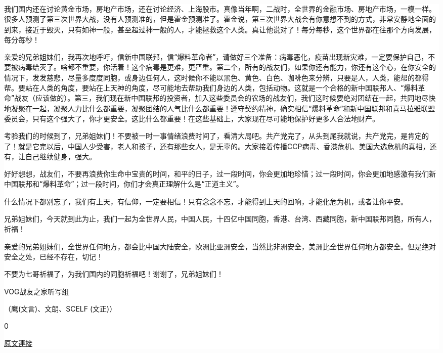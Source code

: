我们国内还在讨论黄金市场，房地产市场，还在讨论经济、上海股市。真像当年啊，二战时，全世界的金融市场、房地产市场，一模一样。很多人预测了第三次世界大战，没有人预测准的，但是霍金预测准了。霍金说，第三次世界大战会有你意想不到的方式，非常安静地全面的到来，接近于毁灭，只有如神一般，甚至超过神一般的人，才能拯救这个人类。真让他说对了！每分每秒，这个世界都在往那个方向发展，每分每秒！

亲爱的兄弟姐妹们，我再次地呼吁，信新中国联邦，信“爆料革命者”，请做好三个准备：病毒恶化，疫苗出现新灾难，一定要保护自己，不要被病毒给灭了。啥都不重要，你活着！这个病毒是更难，更严重。第二个，所有的战友们，如果你还有能力，你还有这个心，在你安全的情况下，发发慈悲，尽量多度度同胞，或身边任何人，这时候你不能以黑色、黄色、白色、咖啡色来分辨，只要是人，人类，能帮的都得帮。要站在人类的角度，要站在上天神的角度，尽可能地去帮助我们身边的人类，包括动物。这就是一个合格的新中国联邦人、“爆料革命”战友（应该做的）。第三，我们现在新中国联邦的投资者，加入这些委员会的农场的战友们，我们这时候要绝对团结在一起，共同地尽快地凝聚在一起，凝聚人力比什么都重要，凝聚团结的人气比什么都重要！遵守契约精神，确实相信“爆料革命”和新中国联邦和喜马拉雅联盟委员会，只有这个强大了，你才更安全。这比什么都重要！在这些基础上，大家现在尽可能地保护好更多人合法地财产。

考验我们的时候到了，兄弟姐妹们！不要被一时一事情绪浪费时间了，看清大局吧。共产党完了，从头到尾我就说，共产党完，是肯定的了！就是它完以后，中国人少受害，老人和孩子，还有那些女人，是无辜的。大家接着传播CCP病毒、香港危机、美国大选危机的真相，还有，让自己继续健身，强大。

好好想想，战友们，不要再浪费你生命中宝贵的时间，和平的日子，过一段时间，你会更加地珍惜；过一段时间，你会更加地感激有我们新中国联邦和“爆料革命”；过一段时间，你们才会真正理解什么是“正道主义”。

什么情况下都别忘了，我们有上天，有信仰，一定要相信！只有念念不忘，才能得到上天的回响，才能化危为机，或者让你平安。

兄弟姐妹们，今天就到此为止，我们一起为全世界人民，中国人民，十四亿中国同胞，香港、台湾、西藏同胞，新中国联邦同胞，所有人，祈福！

亲爱的兄弟姐妹们，全世界任何地方，都会比中国大陆安全，欧洲比亚洲安全，当然比非洲安全，美洲比全世界任何地方都安全。但是绝对安全之处，已经不存在，切记！

不要为七哥祈福了，为我们国内的同胞祈福吧！谢谢了，兄弟姐妹们！

VOG战友之家听写组

（鹰(文言)、文朗、SCELF (文正)）

0

[原文連接](https://gnews.org/zh-hans/669633/)